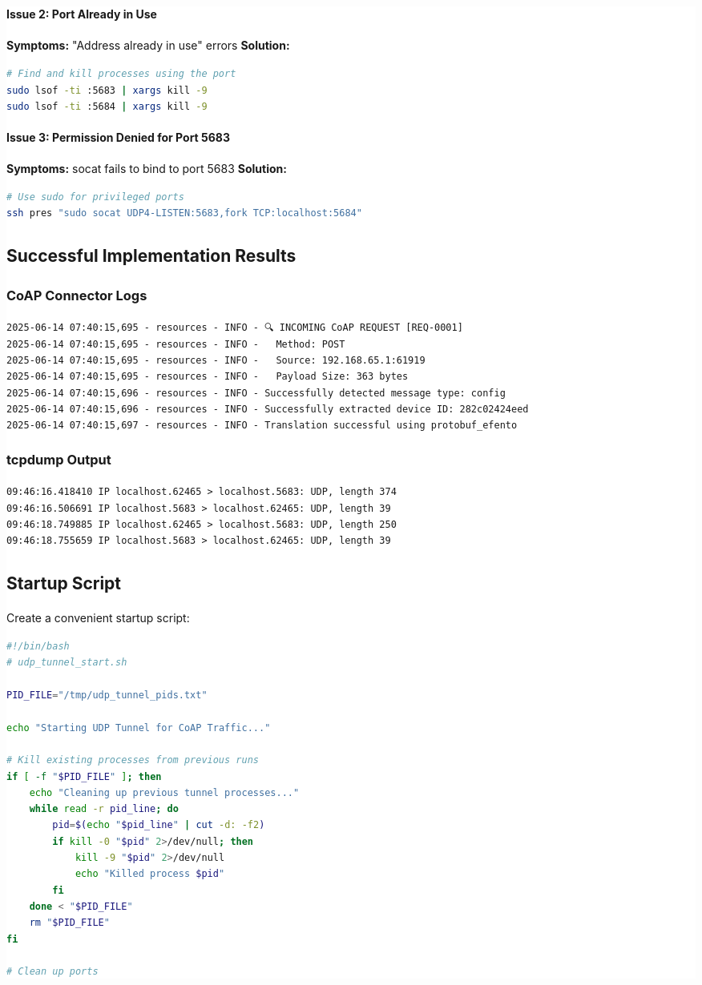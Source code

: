 #### Issue 2: Port Already in Use
**Symptoms:** "Address already in use" errors
**Solution:**
```bash
# Find and kill processes using the port
sudo lsof -ti :5683 | xargs kill -9
sudo lsof -ti :5684 | xargs kill -9
```

#### Issue 3: Permission Denied for Port 5683
**Symptoms:** socat fails to bind to port 5683
**Solution:**
```bash
# Use sudo for privileged ports
ssh pres "sudo socat UDP4-LISTEN:5683,fork TCP:localhost:5684"
```

## Successful Implementation Results

### CoAP Connector Logs
```
2025-06-14 07:40:15,695 - resources - INFO - 🔍 INCOMING CoAP REQUEST [REQ-0001]
2025-06-14 07:40:15,695 - resources - INFO -   Method: POST
2025-06-14 07:40:15,695 - resources - INFO -   Source: 192.168.65.1:61919
2025-06-14 07:40:15,695 - resources - INFO -   Payload Size: 363 bytes
2025-06-14 07:40:15,696 - resources - INFO - Successfully detected message type: config
2025-06-14 07:40:15,696 - resources - INFO - Successfully extracted device ID: 282c02424eed
2025-06-14 07:40:15,697 - resources - INFO - Translation successful using protobuf_efento
```

### tcpdump Output
```
09:46:16.418410 IP localhost.62465 > localhost.5683: UDP, length 374
09:46:16.506691 IP localhost.5683 > localhost.62465: UDP, length 39
09:46:18.749885 IP localhost.62465 > localhost.5683: UDP, length 250
09:46:18.755659 IP localhost.5683 > localhost.62465: UDP, length 39
```

## Startup Script

Create a convenient startup script:

```bash
#!/bin/bash
# udp_tunnel_start.sh

PID_FILE="/tmp/udp_tunnel_pids.txt"

echo "Starting UDP Tunnel for CoAP Traffic..."

# Kill existing processes from previous runs
if [ -f "$PID_FILE" ]; then
    echo "Cleaning up previous tunnel processes..."
    while read -r pid_line; do
        pid=$(echo "$pid_line" | cut -d: -f2)
        if kill -0 "$pid" 2>/dev/null; then
            kill -9 "$pid" 2>/dev/null
            echo "Killed process $pid"
        fi
    done < "$PID_FILE"
    rm "$PID_FILE"
fi

# Clean up ports
```